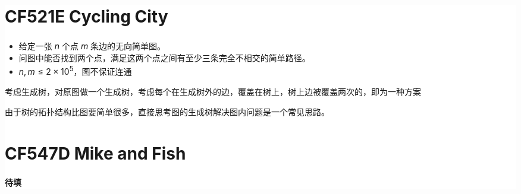 # CF521E Cycling City
- 给定一张 $n$ 个点 $m$ 条边的无向简单图。
- 问图中能否找到两个点，满足这两个点之间有至少三条完全不相交的简单路径。
- $n,m \le 2 \times 10^5$，图不保证连通

考虑生成树，对原图做一个生成树，考虑每个在生成树外的边，覆盖在树上，树上边被覆盖两次的，即为一种方案

由于树的拓扑结构比图要简单很多，直接思考图的生成树解决图内问题是一个常见思路。

# CF547D Mike and Fish
**待填**